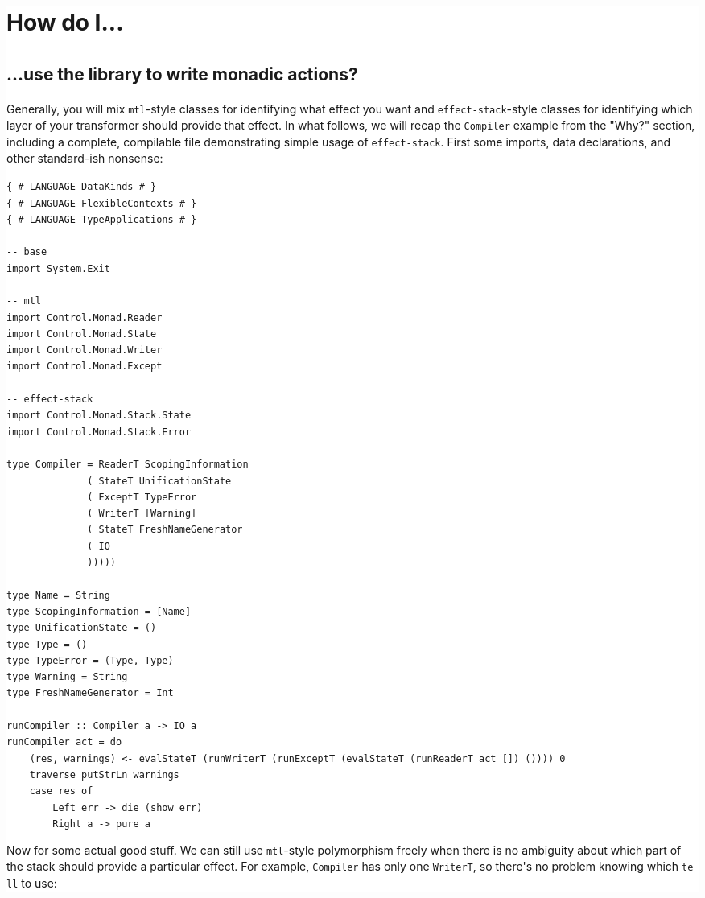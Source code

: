 # How do I...

## ...use the library to write monadic actions?

Generally, you will mix `mtl`-style classes for identifying what effect you
want and `effect-stack`-style classes for identifying which layer of your
transformer should provide that effect. In what follows, we will recap the
`Compiler` example from the "Why?" section, including a complete, compilable
file demonstrating simple usage of `effect-stack`. First some imports, data
declarations, and other standard-ish nonsense:

    {-# LANGUAGE DataKinds #-}
    {-# LANGUAGE FlexibleContexts #-}
    {-# LANGUAGE TypeApplications #-}

    -- base
    import System.Exit

    -- mtl
    import Control.Monad.Reader
    import Control.Monad.State
    import Control.Monad.Writer
    import Control.Monad.Except

    -- effect-stack
    import Control.Monad.Stack.State
    import Control.Monad.Stack.Error

    type Compiler = ReaderT ScopingInformation
                  ( StateT UnificationState
                  ( ExceptT TypeError
                  ( WriterT [Warning]
                  ( StateT FreshNameGenerator
                  ( IO
                  )))))

    type Name = String
    type ScopingInformation = [Name]
    type UnificationState = ()
    type Type = ()
    type TypeError = (Type, Type)
    type Warning = String
    type FreshNameGenerator = Int

    runCompiler :: Compiler a -> IO a
    runCompiler act = do
    	(res, warnings) <- evalStateT (runWriterT (runExceptT (evalStateT (runReaderT act []) ()))) 0
    	traverse putStrLn warnings
    	case res of
    		Left err -> die (show err)
    		Right a -> pure a

Now for some actual good stuff. We can still use `mtl`-style polymorphism
freely when there is no ambiguity about which part of the stack should provide
a particular effect. For example, `Compiler` has only one `WriterT`, so there's
no problem knowing which `tell` to use:
